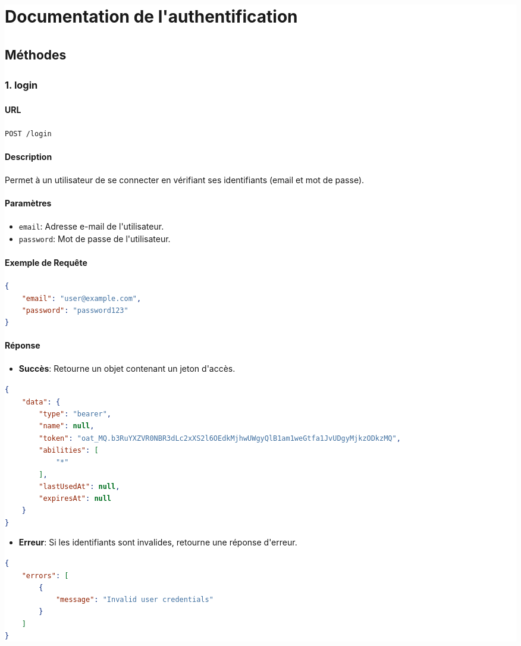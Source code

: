 # Documentation de l'authentification


## Méthodes

### 1. login

#### URL
```
POST /login
```

#### Description
Permet à un utilisateur de se connecter en vérifiant ses identifiants (email et mot de passe).

#### Paramètres
- `email`: Adresse e-mail de l'utilisateur.
- `password`: Mot de passe de l'utilisateur.

#### Exemple de Requête
```json
{
    "email": "user@example.com",
    "password": "password123"
}
```

#### Réponse
- **Succès**: Retourne un objet contenant un jeton d'accès.
```json
{
    "data": {
        "type": "bearer",
        "name": null,
        "token": "oat_MQ.b3RuYXZVR0NBR3dLc2xXS2l6OEdkMjhwUWgyQlB1am1weGtfa1JvUDgyMjkzODkzMQ",
        "abilities": [
            "*"
        ],
        "lastUsedAt": null,
        "expiresAt": null
    }
}
```
- **Erreur**: Si les identifiants sont invalides, retourne une réponse d'erreur.
```json
{
    "errors": [
        {
            "message": "Invalid user credentials"
        }
    ]
}
```
